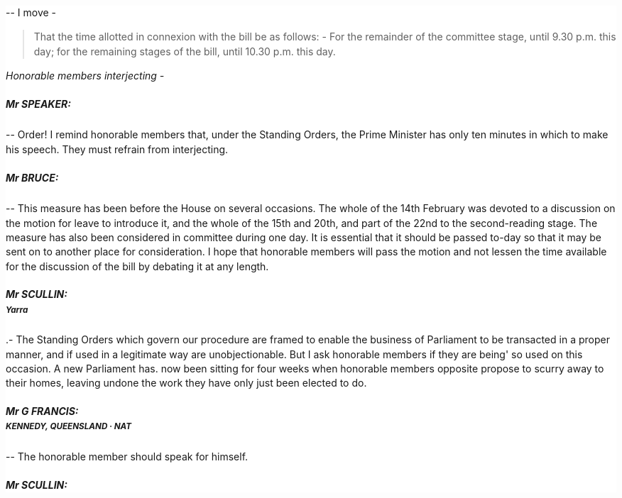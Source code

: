 -- I move - 

  >That the time allotted in connexion with the bill be as follows: - For the remainder of the  committee stage, until  9.30  p.m. this day; for the remaining stages of the bill, until  10.30  p.m. this day. 


 *Honorable members interjecting -* 


##### Mr SPEAKER:

-- Order! I remind honorable members that, under the Standing Orders, the Prime Minister has only ten minutes in which to make his speech. They must refrain from interjecting. 

##### Mr BRUCE:

-- This measure has been before the House on several occasions. The whole of the 14th February was devoted to a discussion on the motion for leave to introduce it, and the whole of the 15th and 20th, and part of the 22nd to the second-reading stage. The measure has also been considered in committee during one day. It is essential that it should be passed to-day so that it may be sent on to another place for consideration. I hope that honorable members will pass the motion and not lessen the time available for the discussion of the bill by debating it at any length. 

##### Mr SCULLIN:<br><small class="text-muted">Yarra</small>

.- The Standing Orders which govern our procedure are framed to enable the business of Parliament to be transacted in a proper manner, and if used in a legitimate way are unobjectionable. But I ask honorable members if they are being' so used on this occasion. A new Parliament has. now been sitting for four weeks when honorable members opposite propose to scurry away to their homes, leaving undone the work they have only just been elected to do. 

##### Mr G FRANCIS:<br><small class="text-muted">KENNEDY, QUEENSLAND &middot; NAT</small>

--  The honorable member should speak for himself. 

##### Mr SCULLIN:

